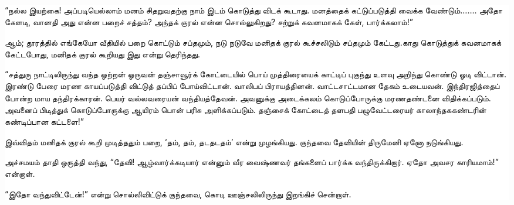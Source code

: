 &#8220;நல்ல இயற்கை! அப்படியெல்லாம் மனம் சிதறுவதற்கு நாம் இடம் கொடுத்து விடக் கூடாது. மனத்தைக் கட்டுப்படுத்தி வைக்க வேண்டும்&#8230;&#8230;. அதோ கேளடி, வானதி அது என்ன பறைச் சத்தம்? அந்தக் குரல் என்ன சொல்லுகிறது? சற்றுக் கவனமாகக் கேள், பார்க்கலாம்!&#8221;

ஆம்; தூரத்தில் எங்கேயோ வீதியில் பறை கொட்டும் சப்தமும், நடு நடுவே மனிதக் குரல் கூச்சலிடும் சப்தமும் கேட்டது.காது கொடுத்துக் கவனமாகக் கேட்டபோது, மனிதக் குரல் கூறியது இது என்று தெரிந்தது.

&#8220;சத்துரு நாட்டிலிருந்து வந்த ஒற்றன் ஒருவன் தஞ்சாவூர்க் கோட்டையில் பொய் முத்திரையைக் காட்டிப் புகுந்து உளவு அறிந்து கொண்டு ஓடி விட்டான். இரண்டு பேரை மரண காயப்படுத்தி விட்டுத் தப்பிப் போய்விட்டான். வாலிபப் பிராயத்தினன். வாட்டசாட்டமான தேகம் உடையவன். இந்திரஜித்தைப் போன்ற மாய தந்திரக்காரன். பெயர் வல்லவரையன் வந்தியத்தேவன். அவனுக்கு அடைக்கலம் கொடுப்போருக்கு மரணதண்டனை விதிக்கப்படும். அவனைப் பிடித்துக் கொடுப்போருக்கு ஆயிரம் பொன் பரிசு அளிக்கப்படும். தஞ்சைக் கோட்டைத் தளபதி பழுவேட்டரையர் காலாந்தககண்டரின் கண்டிப்பான கட்டளை!&#8221;

இவ்விதம் மனிதக் குரல் கூறி முடித்ததும் பறை, &#8216;தம், தம், தடதடதம்&#8217; என்று முழங்கியது. குந்தவை தேவியின் திருமேனி ஏனோ நடுங்கியது.

அச்சமயம் தாதி ஒருத்தி வந்து, &#8220;தேவி! ஆழ்வார்க்கடியார் என்னும் வீர வைஷ்ணவர் தங்களைப் பார்க்க வந்திருக்கிறார். ஏதோ அவசர காரியமாம்!&#8221; என்றாள்.

&#8220;இதோ வந்துவிட்டேன்!&#8221; என்று சொல்லிவிட்டுக் குந்தவை, கொடி ஊஞ்சலிலிருந்து இறங்கிச் சென்றாள்.